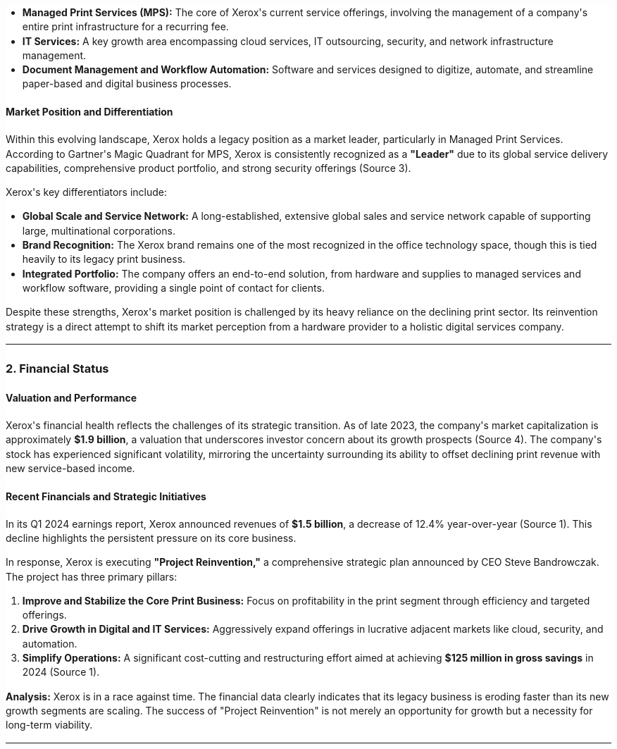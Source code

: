 *   **Managed Print Services (MPS):** The core of Xerox's current service offerings, involving the management of a company's entire print infrastructure for a recurring fee.
*   **IT Services:** A key growth area encompassing cloud services, IT outsourcing, security, and network infrastructure management.
*   **Document Management and Workflow Automation:** Software and services designed to digitize, automate, and streamline paper-based and digital business processes.

#### **Market Position and Differentiation**

Within this evolving landscape, Xerox holds a legacy position as a market leader, particularly in Managed Print Services. According to Gartner's Magic Quadrant for MPS, Xerox is consistently recognized as a **"Leader"** due to its global service delivery capabilities, comprehensive product portfolio, and strong security offerings (Source 3).

Xerox's key differentiators include:

*   **Global Scale and Service Network:** A long-established, extensive global sales and service network capable of supporting large, multinational corporations.
*   **Brand Recognition:** The Xerox brand remains one of the most recognized in the office technology space, though this is tied heavily to its legacy print business.
*   **Integrated Portfolio:** The company offers an end-to-end solution, from hardware and supplies to managed services and workflow software, providing a single point of contact for clients.

Despite these strengths, Xerox's market position is challenged by its heavy reliance on the declining print sector. Its reinvention strategy is a direct attempt to shift its market perception from a hardware provider to a holistic digital services company.

---

### **2. Financial Status**

#### **Valuation and Performance**

Xerox's financial health reflects the challenges of its strategic transition. As of late 2023, the company's market capitalization is approximately **$1.9 billion**, a valuation that underscores investor concern about its growth prospects (Source 4). The company's stock has experienced significant volatility, mirroring the uncertainty surrounding its ability to offset declining print revenue with new service-based income.

#### **Recent Financials and Strategic Initiatives**

In its Q1 2024 earnings report, Xerox announced revenues of **$1.5 billion**, a decrease of 12.4% year-over-year (Source 1). This decline highlights the persistent pressure on its core business.

In response, Xerox is executing **"Project Reinvention,"** a comprehensive strategic plan announced by CEO Steve Bandrowczak. The project has three primary pillars:
1.  **Improve and Stabilize the Core Print Business:** Focus on profitability in the print segment through efficiency and targeted offerings.
2.  **Drive Growth in Digital and IT Services:** Aggressively expand offerings in lucrative adjacent markets like cloud, security, and automation.
3.  **Simplify Operations:** A significant cost-cutting and restructuring effort aimed at achieving **$125 million in gross savings** in 2024 (Source 1).

**Analysis:** Xerox is in a race against time. The financial data clearly indicates that its legacy business is eroding faster than its new growth segments are scaling. The success of "Project Reinvention" is not merely an opportunity for growth but a necessity for long-term viability.

---